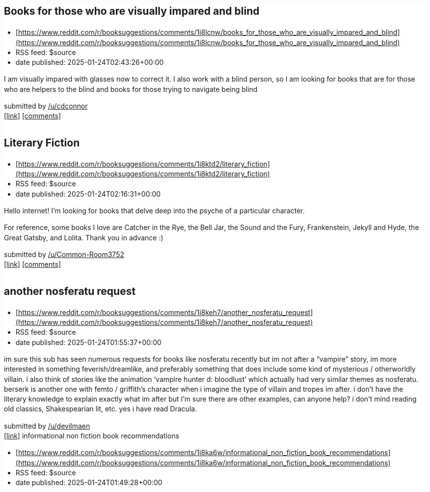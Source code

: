 ## Books for those who are visually impared and blind
 - [https://www.reddit.com/r/booksuggestions/comments/1i8lcnw/books_for_those_who_are_visually_impared_and_blind](https://www.reddit.com/r/booksuggestions/comments/1i8lcnw/books_for_those_who_are_visually_impared_and_blind)
 - RSS feed: $source
 - date published: 2025-01-24T02:43:26+00:00

<div class="md"><p>I am visually impared with glasses now to correct it. I also work with a blind person, so I am looking for books that are for those who are helpers to the blind and books for those trying to navigate being blind</p> </div> &#32; submitted by &#32; <a href="https://www.reddit.com/user/cdconnor"> /u/cdconnor </a> <br/> <span><a href="https://www.reddit.com/r/booksuggestions/comments/1i8lcnw/books_for_those_who_are_visually_impared_and_blind/">[link]</a></span> &#32; <span><a href="https://www.reddit.com/r/booksuggestions/comments/1i8lcnw/books_for_those_who_are_visually_impared_and_blind/">[comments]</a></span>

## Literary Fiction
 - [https://www.reddit.com/r/booksuggestions/comments/1i8ktd2/literary_fiction](https://www.reddit.com/r/booksuggestions/comments/1i8ktd2/literary_fiction)
 - RSS feed: $source
 - date published: 2025-01-24T02:16:31+00:00

<div class="md"><p>Hello internet! I’m looking for books that delve deep into the psyche of a particular character. </p> <p>For reference, some books I love are Catcher in the Rye, the Bell Jar, the Sound and the Fury, Frankenstein, Jekyll and Hyde, the Great Gatsby, and Lolita. Thank you in advance :)</p> </div> &#32; submitted by &#32; <a href="https://www.reddit.com/user/Common-Room3752"> /u/Common-Room3752 </a> <br/> <span><a href="https://www.reddit.com/r/booksuggestions/comments/1i8ktd2/literary_fiction/">[link]</a></span> &#32; <span><a href="https://www.reddit.com/r/booksuggestions/comments/1i8ktd2/literary_fiction/">[comments]</a></span>

## another nosferatu request
 - [https://www.reddit.com/r/booksuggestions/comments/1i8keh7/another_nosferatu_request](https://www.reddit.com/r/booksuggestions/comments/1i8keh7/another_nosferatu_request)
 - RSS feed: $source
 - date published: 2025-01-24T01:55:37+00:00

<div class="md"><p>im sure this sub has seen numerous requests for books like nosferatu recently but im not after a “vampire” story, im more interested in something feverish/dreamlike, and preferably something that does include some kind of mysterious / otherworldly villain. i also think of stories like the animation ‘vampire hunter d: bloodlust’ which actually had very similar themes as nosferatu. berserk is another one with femto / griffith’s character when i imagine the type of villain and tropes im after. i don’t have the literary knowledge to explain exactly what im after but I’m sure there are other examples, can anyone help? i don’t mind reading old classics, Shakespearian lit, etc. yes i have read Dracula. </p> </div> &#32; submitted by &#32; <a href="https://www.reddit.com/user/devilmaen"> /u/devilmaen </a> <br/> <span><a href="https://www.reddit.com/r/booksuggestions/comments/1i8keh7/another_nosferatu_request/">[link]</a></span> &#32; <span><a h

## informational non fiction book recommendations
 - [https://www.reddit.com/r/booksuggestions/comments/1i8ka6w/informational_non_fiction_book_recommendations](https://www.reddit.com/r/booksuggestions/comments/1i8ka6w/informational_non_fiction_book_recommendations)
 - RSS feed: $source
 - date published: 2025-01-24T01:49:28+00:00
